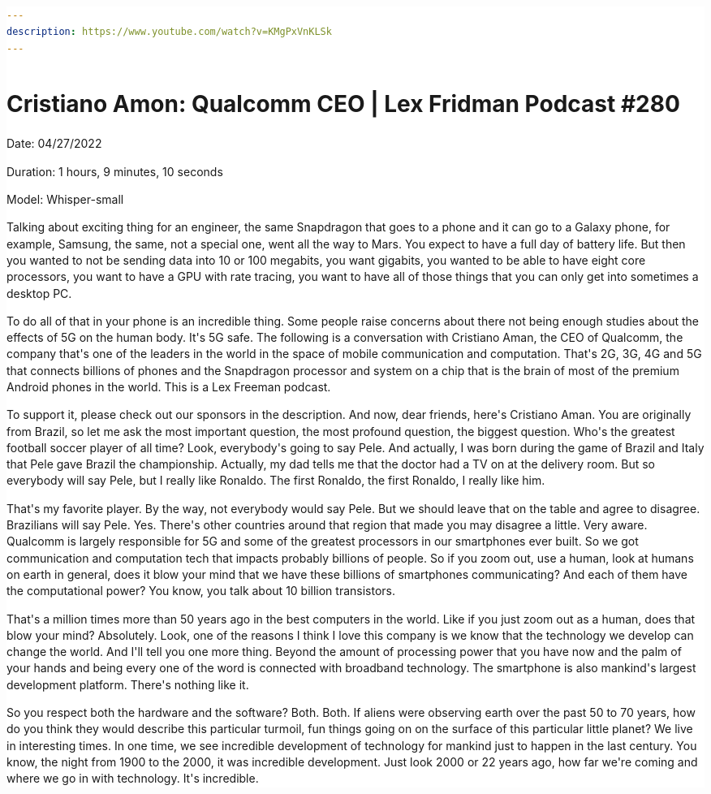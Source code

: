 ```yaml
---
description: https://www.youtube.com/watch?v=KMgPxVnKLSk
---
```


# Cristiano Amon: Qualcomm CEO | Lex Fridman Podcast #280

Date: 04/27/2022

Duration: 1 hours, 9 minutes, 10 seconds

Model: Whisper-small

Talking about exciting thing for an engineer, the same Snapdragon that goes to a phone and it can go to a Galaxy phone, for example, Samsung, the same, not a special one, went all the way to Mars. You expect to have a full day of battery life. But then you wanted to not be sending data into 10 or 100 megabits, you want gigabits, you wanted to be able to have eight core processors, you want to have a GPU with rate tracing, you want to have all of those things that you can only get into sometimes a desktop PC.

To do all of that in your phone is an incredible thing. Some people raise concerns about there not being enough studies about the effects of 5G on the human body. It's 5G safe. The following is a conversation with Cristiano Aman, the CEO of Qualcomm, the company that's one of the leaders in the world in the space of mobile communication and computation. That's 2G, 3G, 4G and 5G that connects billions of phones and the Snapdragon processor and system on a chip that is the brain of most of the premium Android phones in the world. This is a Lex Freeman podcast.

To support it, please check out our sponsors in the description. And now, dear friends, here's Cristiano Aman. You are originally from Brazil, so let me ask the most important question, the most profound question, the biggest question. Who's the greatest football soccer player of all time? Look, everybody's going to say Pele. And actually, I was born during the game of Brazil and Italy that Pele gave Brazil the championship. Actually, my dad tells me that the doctor had a TV on at the delivery room. But so everybody will say Pele, but I really like Ronaldo. The first Ronaldo, the first Ronaldo, I really like him.

That's my favorite player. By the way, not everybody would say Pele. But we should leave that on the table and agree to disagree. Brazilians will say Pele. Yes. There's other countries around that region that made you may disagree a little. Very aware. Qualcomm is largely responsible for 5G and some of the greatest processors in our smartphones ever built. So we got communication and computation tech that impacts probably billions of people. So if you zoom out, use a human, look at humans on earth in general, does it blow your mind that we have these billions of smartphones communicating? And each of them have the computational power? You know, you talk about 10 billion transistors.

That's a million times more than 50 years ago in the best computers in the world. Like if you just zoom out as a human, does that blow your mind? Absolutely. Look, one of the reasons I think I love this company is we know that the technology we develop can change the world. And I'll tell you one more thing. Beyond the amount of processing power that you have now and the palm of your hands and being every one of the word is connected with broadband technology. The smartphone is also mankind's largest development platform. There's nothing like it.

So you respect both the hardware and the software? Both. Both. If aliens were observing earth over the past 50 to 70 years, how do you think they would describe this particular turmoil, fun things going on on the surface of this particular little planet? We live in interesting times. In one time, we see incredible development of technology for mankind just to happen in the last century. You know, the night from 1900 to the 2000, it was incredible development. Just look 2000 or 22 years ago, how far we're coming and where we go in with technology. It's incredible.
